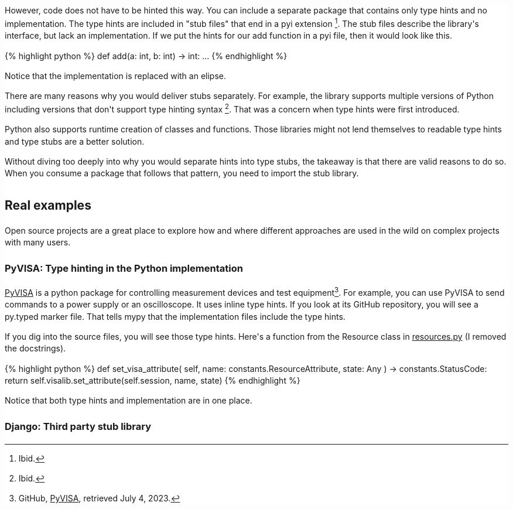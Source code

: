 However, code does not have to be hinted this way. You can include a separate package that
contains only type hints and no implementation. The type hints are included in
"stub files" that end in a pyi extension [^3]. The stub files describe
the library's interface, but lack an implementation. If we put the hints for our add function in
a pyi file, then it would look like this.

{% highlight python %}
def add(a: int, b: int) -> int:
    ...
{% endhighlight %}

Notice that the implementation is replaced with an elipse.

There are many reasons why you would deliver stubs separately. For example,
the library supports multiple versions of Python including versions that don't support
type hinting syntax [^4]. That was a concern when type hints were first introduced.

Python also supports runtime creation of classes and functions. Those libraries might
not lend themselves to readable type hints and type stubs
are a better solution. 

Without diving too deeply into why you would separate hints into type stubs, the takeaway
is that there are valid reasons to do so.
When you consume a package that follows that pattern, you need to import the stub library.

## Real examples

Open source projects are a great place to explore how and where different approaches
are used in the wild on complex projects with many users.

### PyVISA: Type hinting in the Python implementation

[PyVISA](https://github.com/pyvisa/pyvisa) is a python package for
controlling measurement devices and test equipment[^5]. For
example, you can use PyVISA to send commands to a power supply or an oscilloscope.
It uses inline type hints. If you look at its GitHub repository, you will see a
py.typed marker file. That tells mypy that the implementation files include the type hints.

If you dig into the source files, you will see those type hints. Here's a function
from the Resource class in [resources.py](https://github.com/pyvisa/pyvisa/blob/1.13.0/pyvisa/resources/resource.py)
(I removed the docstrings).

{% highlight python %}
def set_visa_attribute(
    self, name: constants.ResourceAttribute, state: Any
) -> constants.StatusCode:
    return self.visalib.set_attribute(self.session, name, state)
{% endhighlight %}

Notice that both type hints and implementation are in one place.


### Django: Third party stub library


[^1]: van Rossum et al, [PEP 484 – Type Hints](https://peps.python.org/pep-0484/), May 22, 2015, retrieved July 4 2023.
[^2]: Smith, [PEP 561 – Distributing and Packaging Type Information](https://peps.python.org/pep-0561/), April 12 2018, retrieved July 4 2023.
[^3]: Ibid.
[^4]: Ibid.
[^5]: GitHub, [PyVISA](https://github.com/pyvisa/pyvisa), retrieved July 4, 2023.
[^6]: GitHub, [Django](https://github.com/django/django), retrieved July 4, 2023.
[^7]: GitHub, [django-stubs](https://github.com/typeddjango/django-stubs), retrieved July 4, 2023.
[^8]: GitHub, [NumPy](https://github.com/numpy/numpy), retrieved July 4, 2023.
[^9]: mypy 1.4.1 Documentation, [Silencing type errors](https://mypy.readthedocs.io/en/stable/type_inference_and_annotations.html?#silencing-type-errors), retrieved July 4, 2023xs